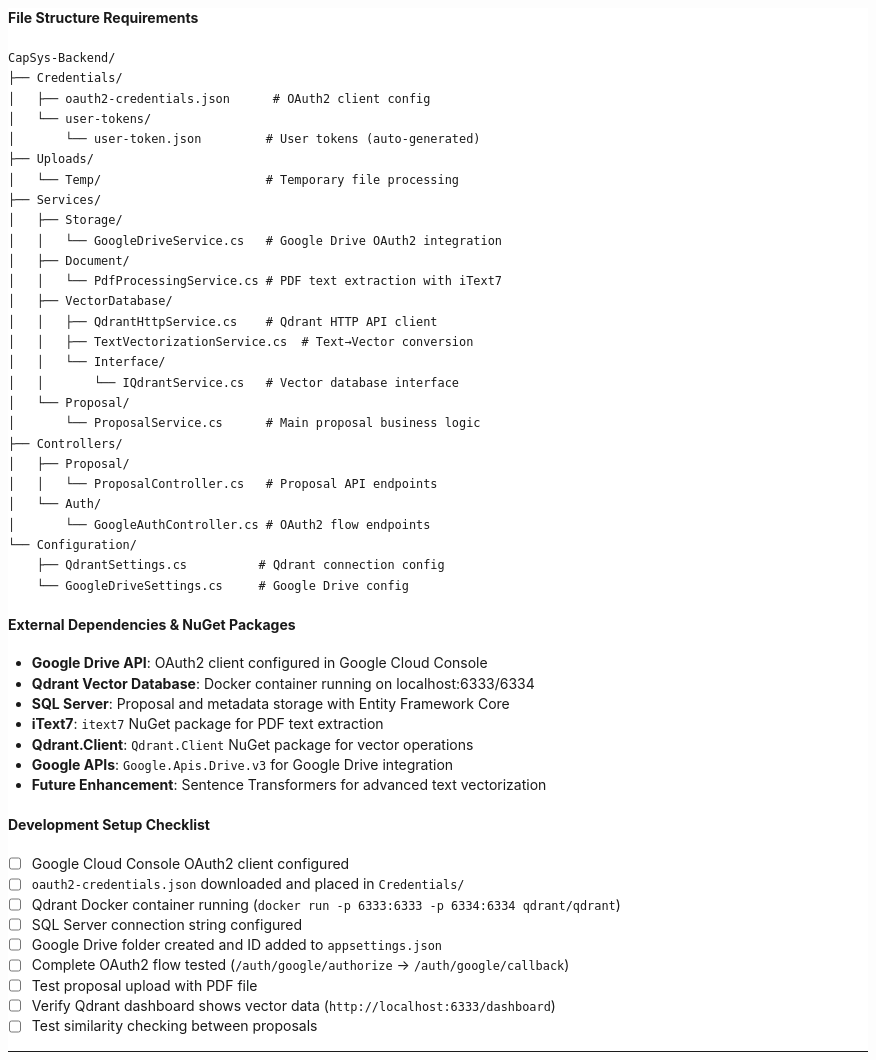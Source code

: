 #### **File Structure Requirements**
```
CapSys-Backend/
├── Credentials/
│   ├── oauth2-credentials.json      # OAuth2 client config
│   └── user-tokens/
│       └── user-token.json         # User tokens (auto-generated)
├── Uploads/
│   └── Temp/                       # Temporary file processing
├── Services/
│   ├── Storage/
│   │   └── GoogleDriveService.cs   # Google Drive OAuth2 integration  
│   ├── Document/
│   │   └── PdfProcessingService.cs # PDF text extraction with iText7
│   ├── VectorDatabase/
│   │   ├── QdrantHttpService.cs    # Qdrant HTTP API client
│   │   ├── TextVectorizationService.cs  # Text→Vector conversion
│   │   └── Interface/
│   │       └── IQdrantService.cs   # Vector database interface
│   └── Proposal/
│       └── ProposalService.cs      # Main proposal business logic
├── Controllers/
│   ├── Proposal/
│   │   └── ProposalController.cs   # Proposal API endpoints
│   └── Auth/
│       └── GoogleAuthController.cs # OAuth2 flow endpoints
└── Configuration/
    ├── QdrantSettings.cs          # Qdrant connection config
    └── GoogleDriveSettings.cs     # Google Drive config
```

#### **External Dependencies & NuGet Packages**
- **Google Drive API**: OAuth2 client configured in Google Cloud Console
- **Qdrant Vector Database**: Docker container running on localhost:6333/6334  
- **SQL Server**: Proposal and metadata storage with Entity Framework Core
- **iText7**: `itext7` NuGet package for PDF text extraction
- **Qdrant.Client**: `Qdrant.Client` NuGet package for vector operations
- **Google APIs**: `Google.Apis.Drive.v3` for Google Drive integration
- **Future Enhancement**: Sentence Transformers for advanced text vectorization

#### **Development Setup Checklist**
- [ ] Google Cloud Console OAuth2 client configured
- [ ] `oauth2-credentials.json` downloaded and placed in `Credentials/`
- [ ] Qdrant Docker container running (`docker run -p 6333:6333 -p 6334:6334 qdrant/qdrant`)
- [ ] SQL Server connection string configured
- [ ] Google Drive folder created and ID added to `appsettings.json`
- [ ] Complete OAuth2 flow tested (`/auth/google/authorize` → `/auth/google/callback`)
- [ ] Test proposal upload with PDF file
- [ ] Verify Qdrant dashboard shows vector data (`http://localhost:6333/dashboard`)
- [ ] Test similarity checking between proposals

---
